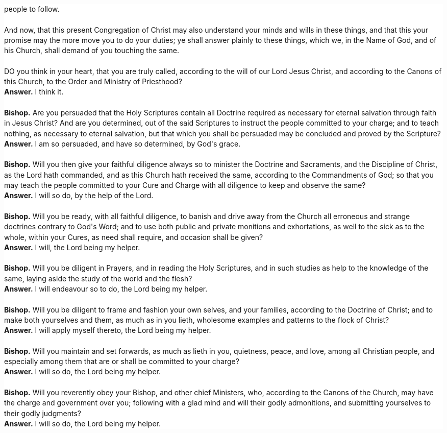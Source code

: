 people to follow.\
\
And now, that this present Congregation of Christ may also understand
your minds and wills in these things, and that this your promise may the
more move you to do your duties; ye shall answer plainly to these
things, which we, in the Name of God, and of his Church, shall demand of
you touching the same.\
\
DO you think in your heart, that you are truly called, according to the
will of our Lord Jesus Christ, and according to the Canons of this
Church, to the Order and Ministry of Priesthood?\
**Answer.** I think it.\
\
**Bishop.** Are you persuaded that the Holy Scriptures contain all
Doctrine required as necessary for eternal salvation through faith in
Jesus Christ? And are you determined, out of the said Scriptures to
instruct the people committed to your charge; and to teach nothing, as
necessary to eternal salvation, but that which you shall be persuaded
may be concluded and proved by the Scripture?\
**Answer.** I am so persuaded, and have so determined, by God\'s grace.\
\
**Bishop.** Will you then give your faithful diligence always so to
minister the Doctrine and Sacraments, and the Discipline of Christ, as
the Lord hath commanded, and as this Church hath received the same,
according to the Commandments of God; so that you may teach the people
committed to your Cure and Charge with all diligence to keep and observe
the same?\
**Answer.** I will so do, by the help of the Lord.\
\
**Bishop.** Will you be ready, with all faithful diligence, to banish
and drive away from the Church all erroneous and strange doctrines
contrary to God\'s Word; and to use both public and private monitions
and exhortations, as well to the sick as to the whole, within your
Cures, as need shall require, and occasion shall be given?\
**Answer.** I will, the Lord being my helper.\
\
**Bishop.** Will you be diligent in Prayers, and in reading the Holy
Scriptures, and in such studies as help to the knowledge of the same,
laying aside the study of the world and the flesh?\
**Answer.** I will endeavour so to do, the Lord being my helper.\
\
**Bishop.** Will you be diligent to frame and fashion your own selves,
and your families, according to the Doctrine of Christ; and to make both
yourselves and them, as much as in you lieth, wholesome examples and
patterns to the flock of Christ?\
**Answer.** I will apply myself thereto, the Lord being my helper.\
\
**Bishop.** Will you maintain and set forwards, as much as lieth in you,
quietness, peace, and love, among all Christian people, and especially
among them that are or shall be committed to your charge?\
**Answer.** I will so do, the Lord being my helper.\
\
**Bishop.** Will you reverently obey your Bishop, and other chief
Ministers, who, according to the Canons of the Church, may have the
charge and government over you; following with a glad mind and will
their godly admonitions, and submitting yourselves to their godly
judgments?\
**Answer.** I will so do, the Lord being my helper.
